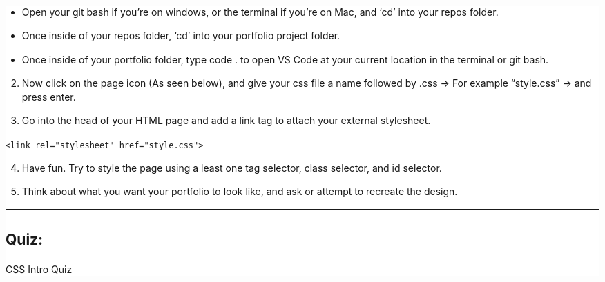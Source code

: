 - Open your git bash if you’re on windows, or the terminal if you’re on Mac, and ‘cd’ into your repos folder.

- Once inside of your repos folder, ‘cd’ into your portfolio project folder.

- Once inside of your portfolio folder, type code . to open VS Code at your current location in the terminal or git bash.

2. Now click on the page icon (As seen below), and give your css file a name followed by .css -> For example “style.css” -> and press enter.

3. Go into the head of your HTML page and add a link tag to attach your external stylesheet.

`<link rel="stylesheet" href="style.css">`

4. Have fun. Try to style the page using a least one tag selector, class selector, and id selector.

5. Think about what you want your portfolio to look like, and ask or attempt to recreate the design.

---

## Quiz:

[CSS Intro Quiz](https://forms.gle/SUGwAQfQuhxjNRo87)
